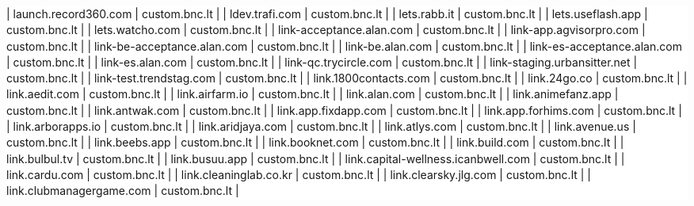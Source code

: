 | launch.record360.com | custom.bnc.lt |
| ldev.trafi.com | custom.bnc.lt |
| lets.rabb.it | custom.bnc.lt |
| lets.useflash.app | custom.bnc.lt |
| lets.watcho.com | custom.bnc.lt |
| link-acceptance.alan.com | custom.bnc.lt |
| link-app.agvisorpro.com | custom.bnc.lt |
| link-be-acceptance.alan.com | custom.bnc.lt |
| link-be.alan.com | custom.bnc.lt |
| link-es-acceptance.alan.com | custom.bnc.lt |
| link-es.alan.com | custom.bnc.lt |
| link-qc.trycircle.com | custom.bnc.lt |
| link-staging.urbansitter.net | custom.bnc.lt |
| link-test.trendstag.com | custom.bnc.lt |
| link.1800contacts.com | custom.bnc.lt |
| link.24go.co | custom.bnc.lt |
| link.aedit.com | custom.bnc.lt |
| link.airfarm.io | custom.bnc.lt |
| link.alan.com | custom.bnc.lt |
| link.animefanz.app | custom.bnc.lt |
| link.antwak.com | custom.bnc.lt |
| link.app.fixdapp.com | custom.bnc.lt |
| link.app.forhims.com | custom.bnc.lt |
| link.arborapps.io | custom.bnc.lt |
| link.aridjaya.com | custom.bnc.lt |
| link.atlys.com | custom.bnc.lt |
| link.avenue.us | custom.bnc.lt |
| link.beebs.app | custom.bnc.lt |
| link.booknet.com | custom.bnc.lt |
| link.build.com | custom.bnc.lt |
| link.bulbul.tv | custom.bnc.lt |
| link.busuu.app | custom.bnc.lt |
| link.capital-wellness.icanbwell.com | custom.bnc.lt |
| link.cardu.com | custom.bnc.lt |
| link.cleaninglab.co.kr | custom.bnc.lt |
| link.clearsky.jlg.com | custom.bnc.lt |
| link.clubmanagergame.com | custom.bnc.lt |